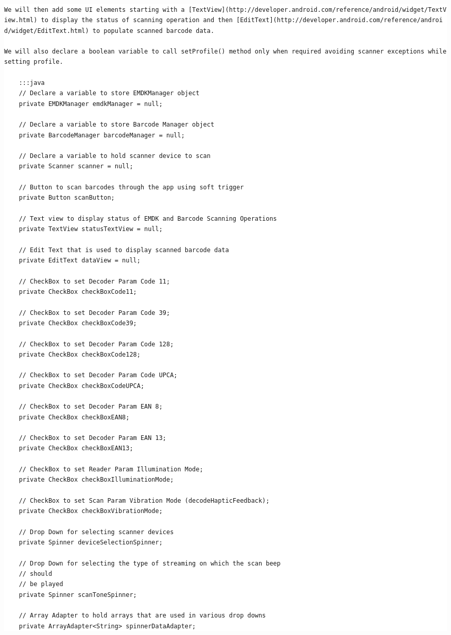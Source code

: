     We will then add some UI elements starting with a [TextView](http://developer.android.com/reference/android/widget/TextView.html) to display the status of scanning operation and then [EditText](http://developer.android.com/reference/android/widget/EditText.html) to populate scanned barcode data.

    We will also declare a boolean variable to call setProfile() method only when required avoiding scanner exceptions while setting profile.
    
        :::java
        // Declare a variable to store EMDKManager object
		private EMDKManager emdkManager = null;
	
		// Declare a variable to store Barcode Manager object
		private BarcodeManager barcodeManager = null;
	
		// Declare a variable to hold scanner device to scan
		private Scanner scanner = null;
	
		// Button to scan barcodes through the app using soft trigger
		private Button scanButton;
	
		// Text view to display status of EMDK and Barcode Scanning Operations
		private TextView statusTextView = null;
	
		// Edit Text that is used to display scanned barcode data
		private EditText dataView = null;
	
		// CheckBox to set Decoder Param Code 11;
		private CheckBox checkBoxCode11;
	
		// CheckBox to set Decoder Param Code 39;
		private CheckBox checkBoxCode39;
	
		// CheckBox to set Decoder Param Code 128;
		private CheckBox checkBoxCode128;
	
		// CheckBox to set Decoder Param Code UPCA;
		private CheckBox checkBoxCodeUPCA;
	
		// CheckBox to set Decoder Param EAN 8;
		private CheckBox checkBoxEAN8;
	
		// CheckBox to set Decoder Param EAN 13;
		private CheckBox checkBoxEAN13;
	
		// CheckBox to set Reader Param Illumination Mode;
		private CheckBox checkBoxIlluminationMode;
	
		// CheckBox to set Scan Param Vibration Mode (decodeHapticFeedback);
		private CheckBox checkBoxVibrationMode;
	
		// Drop Down for selecting scanner devices
		private Spinner deviceSelectionSpinner;
	
		// Drop Down for selecting the type of streaming on which the scan beep
		// should
		// be played
		private Spinner scanToneSpinner;
	
		// Array Adapter to hold arrays that are used in various drop downs
		private ArrayAdapter<String> spinnerDataAdapter;
	